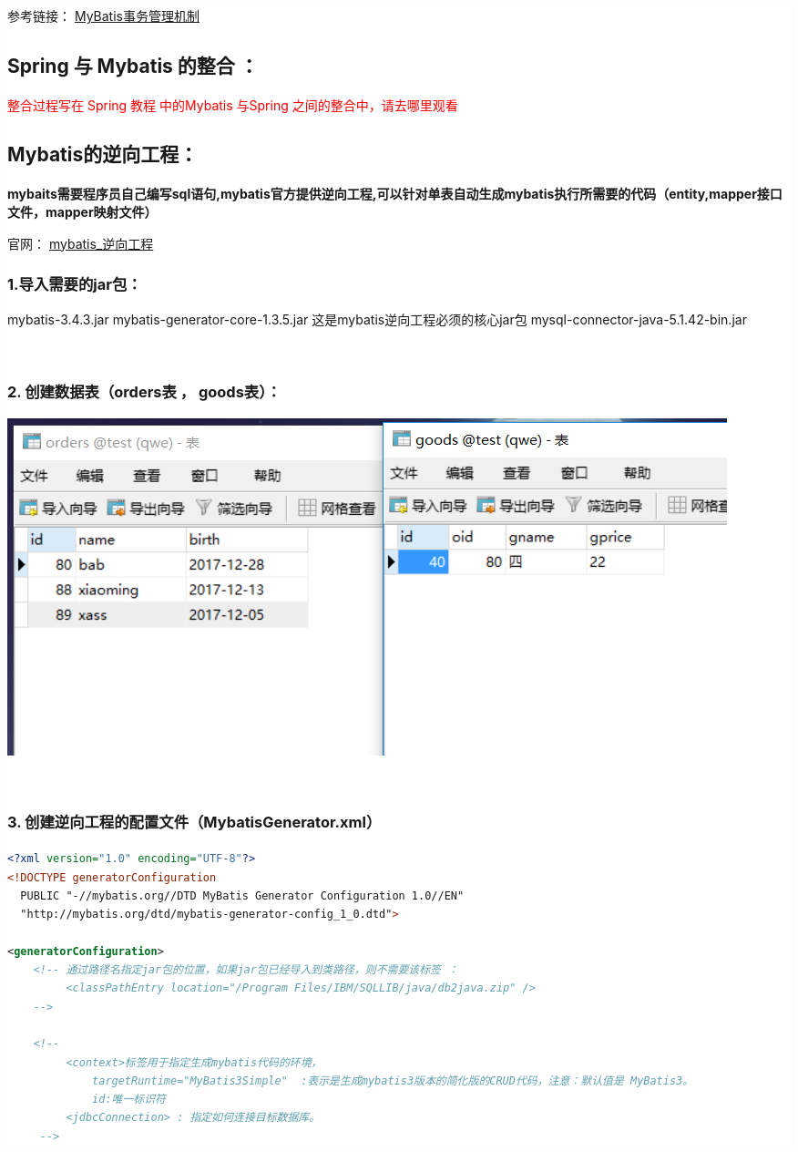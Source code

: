 参考链接：
[MyBatis事务管理机制](http://blog.csdn.net/luanlouis/article/details/37992171)


## Spring 与 Mybatis 的整合 ：
<font color="red">整合过程写在 Spring 教程 中的Mybatis 与Spring 之间的整合中，请去哪里观看</font>


## Mybatis的逆向工程：

**mybaits需要程序员自己编写sql语句,mybatis官方提供逆向工程,可以针对单表自动生成mybatis执行所需要的代码（entity,mapper接口文件，mapper映射文件）**

官网：
[mybatis_逆向工程](http://www.mybatis.org/generator/index.html)


<h3>1.导入需要的jar包：</h3>

mybatis-3.4.3.jar
mybatis-generator-core-1.3.5.jar   这是mybatis逆向工程必须的核心jar包
mysql-connector-java-5.1.42-bin.jar

<br/>

<h3>2. 创建数据表（orders表 ， goods表）：</h3>

![24.png](../img/mybatis_img/23.png)

<br/>

<h3>3. 创建逆向工程的配置文件（MybatisGenerator.xml）</h3>

```xml
<?xml version="1.0" encoding="UTF-8"?>
<!DOCTYPE generatorConfiguration
  PUBLIC "-//mybatis.org//DTD MyBatis Generator Configuration 1.0//EN"
  "http://mybatis.org/dtd/mybatis-generator-config_1_0.dtd">

<generatorConfiguration>
	<!-- 通过路径名指定jar包的位置，如果jar包已经导入到类路径，则不需要该标签 ：
 		 <classPathEntry location="/Program Files/IBM/SQLLIB/java/db2java.zip" />   
  	-->
  	
  	<!-- 
  		 <context>标签用于指定生成mybatis代码的环境，
  			 targetRuntime="MyBatis3Simple"  :表示是生成mybatis3版本的简化版的CRUD代码，注意：默认值是 MyBatis3。 
  			 id:唯一标识符	
  	 	 <jdbcConnection> : 指定如何连接目标数据库。
  	 -->
```